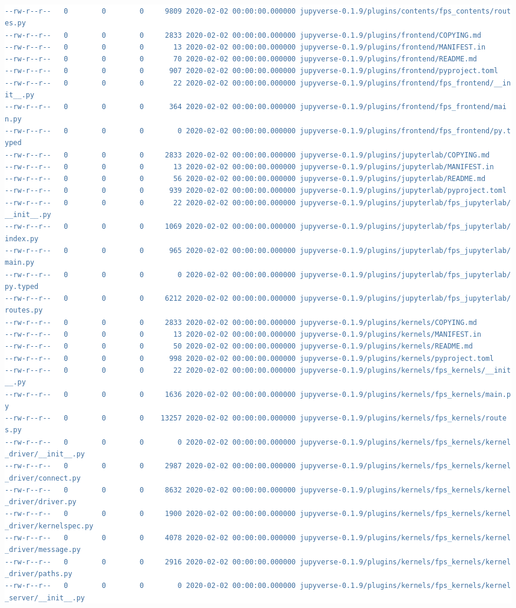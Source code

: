 ```diff
--rw-r--r--   0        0        0     9809 2020-02-02 00:00:00.000000 jupyverse-0.1.9/plugins/contents/fps_contents/routes.py
--rw-r--r--   0        0        0     2833 2020-02-02 00:00:00.000000 jupyverse-0.1.9/plugins/frontend/COPYING.md
--rw-r--r--   0        0        0       13 2020-02-02 00:00:00.000000 jupyverse-0.1.9/plugins/frontend/MANIFEST.in
--rw-r--r--   0        0        0       70 2020-02-02 00:00:00.000000 jupyverse-0.1.9/plugins/frontend/README.md
--rw-r--r--   0        0        0      907 2020-02-02 00:00:00.000000 jupyverse-0.1.9/plugins/frontend/pyproject.toml
--rw-r--r--   0        0        0       22 2020-02-02 00:00:00.000000 jupyverse-0.1.9/plugins/frontend/fps_frontend/__init__.py
--rw-r--r--   0        0        0      364 2020-02-02 00:00:00.000000 jupyverse-0.1.9/plugins/frontend/fps_frontend/main.py
--rw-r--r--   0        0        0        0 2020-02-02 00:00:00.000000 jupyverse-0.1.9/plugins/frontend/fps_frontend/py.typed
--rw-r--r--   0        0        0     2833 2020-02-02 00:00:00.000000 jupyverse-0.1.9/plugins/jupyterlab/COPYING.md
--rw-r--r--   0        0        0       13 2020-02-02 00:00:00.000000 jupyverse-0.1.9/plugins/jupyterlab/MANIFEST.in
--rw-r--r--   0        0        0       56 2020-02-02 00:00:00.000000 jupyverse-0.1.9/plugins/jupyterlab/README.md
--rw-r--r--   0        0        0      939 2020-02-02 00:00:00.000000 jupyverse-0.1.9/plugins/jupyterlab/pyproject.toml
--rw-r--r--   0        0        0       22 2020-02-02 00:00:00.000000 jupyverse-0.1.9/plugins/jupyterlab/fps_jupyterlab/__init__.py
--rw-r--r--   0        0        0     1069 2020-02-02 00:00:00.000000 jupyverse-0.1.9/plugins/jupyterlab/fps_jupyterlab/index.py
--rw-r--r--   0        0        0      965 2020-02-02 00:00:00.000000 jupyverse-0.1.9/plugins/jupyterlab/fps_jupyterlab/main.py
--rw-r--r--   0        0        0        0 2020-02-02 00:00:00.000000 jupyverse-0.1.9/plugins/jupyterlab/fps_jupyterlab/py.typed
--rw-r--r--   0        0        0     6212 2020-02-02 00:00:00.000000 jupyverse-0.1.9/plugins/jupyterlab/fps_jupyterlab/routes.py
--rw-r--r--   0        0        0     2833 2020-02-02 00:00:00.000000 jupyverse-0.1.9/plugins/kernels/COPYING.md
--rw-r--r--   0        0        0       13 2020-02-02 00:00:00.000000 jupyverse-0.1.9/plugins/kernels/MANIFEST.in
--rw-r--r--   0        0        0       50 2020-02-02 00:00:00.000000 jupyverse-0.1.9/plugins/kernels/README.md
--rw-r--r--   0        0        0      998 2020-02-02 00:00:00.000000 jupyverse-0.1.9/plugins/kernels/pyproject.toml
--rw-r--r--   0        0        0       22 2020-02-02 00:00:00.000000 jupyverse-0.1.9/plugins/kernels/fps_kernels/__init__.py
--rw-r--r--   0        0        0     1636 2020-02-02 00:00:00.000000 jupyverse-0.1.9/plugins/kernels/fps_kernels/main.py
--rw-r--r--   0        0        0    13257 2020-02-02 00:00:00.000000 jupyverse-0.1.9/plugins/kernels/fps_kernels/routes.py
--rw-r--r--   0        0        0        0 2020-02-02 00:00:00.000000 jupyverse-0.1.9/plugins/kernels/fps_kernels/kernel_driver/__init__.py
--rw-r--r--   0        0        0     2987 2020-02-02 00:00:00.000000 jupyverse-0.1.9/plugins/kernels/fps_kernels/kernel_driver/connect.py
--rw-r--r--   0        0        0     8632 2020-02-02 00:00:00.000000 jupyverse-0.1.9/plugins/kernels/fps_kernels/kernel_driver/driver.py
--rw-r--r--   0        0        0     1900 2020-02-02 00:00:00.000000 jupyverse-0.1.9/plugins/kernels/fps_kernels/kernel_driver/kernelspec.py
--rw-r--r--   0        0        0     4078 2020-02-02 00:00:00.000000 jupyverse-0.1.9/plugins/kernels/fps_kernels/kernel_driver/message.py
--rw-r--r--   0        0        0     2916 2020-02-02 00:00:00.000000 jupyverse-0.1.9/plugins/kernels/fps_kernels/kernel_driver/paths.py
--rw-r--r--   0        0        0        0 2020-02-02 00:00:00.000000 jupyverse-0.1.9/plugins/kernels/fps_kernels/kernel_server/__init__.py
```